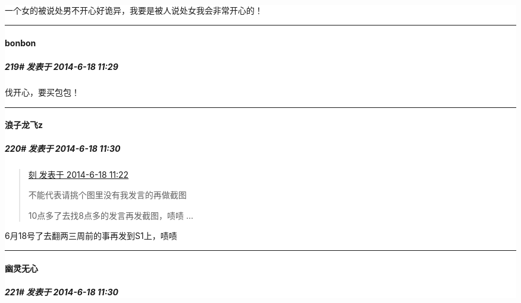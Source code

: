 
一个女的被说处男不开心好诡异，我要是被人说处女我会非常开心的！


-----

####  bonbon  
##### 219#       发表于 2014-6-18 11:29


伐开心，要买包包！


-----

####  浪子龙飞z  
##### 220#       发表于 2014-6-18 11:30


<blockquote><a href="httphttps://bbs.saraba1st.com/2b/forum.php?mod=redirect&amp;goto=findpost&amp;pid=25767367&amp;ptid=1033769" target="_blank">刻 发表于 2014-6-18 11:22</a>

不能代表请挑个图里没有我发言的再做截图

10点多了去找8点多的发言再发截图，啧啧 ...</blockquote>
6月18号了去翻两三周前的事再发到S1上，啧啧


-----

####  幽灵无心  
##### 221#       发表于 2014-6-18 11:30



